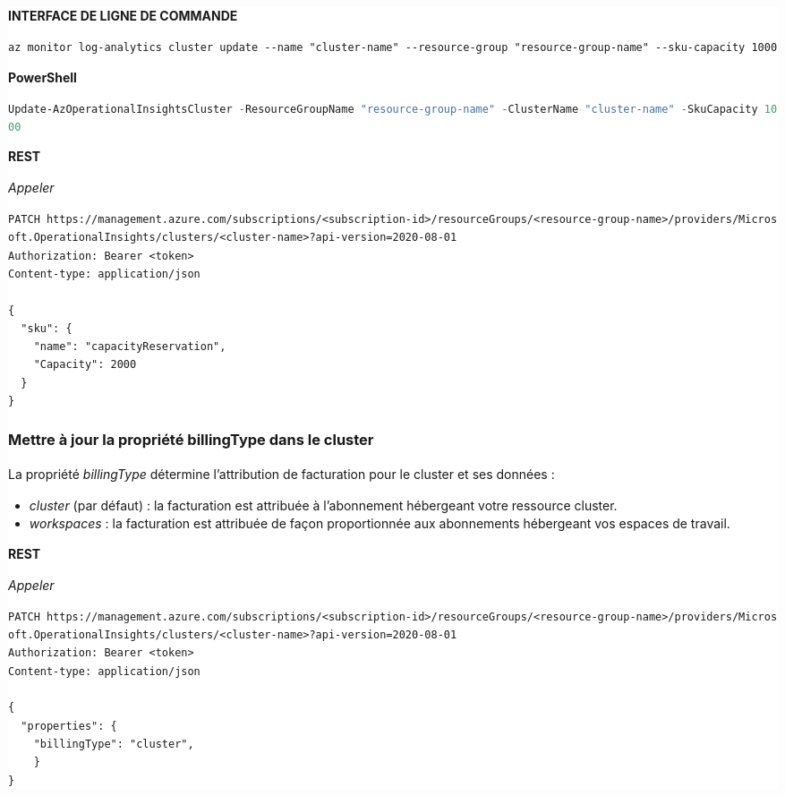 **INTERFACE DE LIGNE DE COMMANDE**

```azurecli
az monitor log-analytics cluster update --name "cluster-name" --resource-group "resource-group-name" --sku-capacity 1000
```

**PowerShell**

```powershell
Update-AzOperationalInsightsCluster -ResourceGroupName "resource-group-name" -ClusterName "cluster-name" -SkuCapacity 1000
```

**REST**

*Appeler*

  ```rst
  PATCH https://management.azure.com/subscriptions/<subscription-id>/resourceGroups/<resource-group-name>/providers/Microsoft.OperationalInsights/clusters/<cluster-name>?api-version=2020-08-01
  Authorization: Bearer <token>
  Content-type: application/json

  {
    "sku": {
      "name": "capacityReservation",
      "Capacity": 2000
    }
  }
  ```

### <a name="update-billingtype-in-cluster"></a>Mettre à jour la propriété billingType dans le cluster

La propriété *billingType* détermine l’attribution de facturation pour le cluster et ses données :
- *cluster* (par défaut) : la facturation est attribuée à l’abonnement hébergeant votre ressource cluster.
- *workspaces* : la facturation est attribuée de façon proportionnée aux abonnements hébergeant vos espaces de travail.

**REST**

*Appeler*

  ```rst
  PATCH https://management.azure.com/subscriptions/<subscription-id>/resourceGroups/<resource-group-name>/providers/Microsoft.OperationalInsights/clusters/<cluster-name>?api-version=2020-08-01
  Authorization: Bearer <token>
  Content-type: application/json

  {
    "properties": {
      "billingType": "cluster",
      }  
  }
  ```

